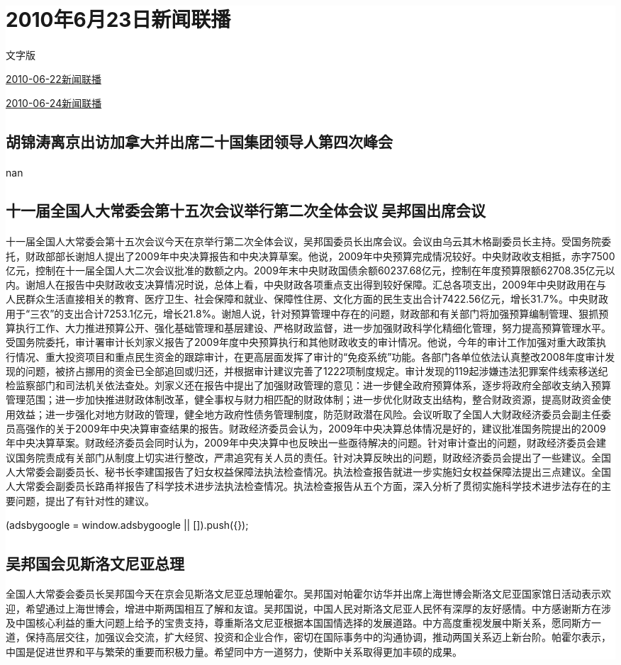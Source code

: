 







# 2010年6月23日新闻联播
 文字版








[2010-06-22新闻联播](/xinwenlianbo/20100622)


[2010-06-24新闻联播](/xinwenlianbo/20100624)





## 胡锦涛离京出访加拿大并出席二十国集团领导人第四次峰会


nan


## 十一届全国人大常委会第十五次会议举行第二次全体会议 吴邦国出席会议


十一届全国人大常委会第十五次会议今天在京举行第二次全体会议，吴邦国委员长出席会议。会议由乌云其木格副委员长主持。受国务院委托，财政部部长谢旭人提出了2009年中央决算报告和中央决算草案。他说，2009年中央预算完成情况较好。中央财政收支相抵，赤字7500亿元，控制在十一届全国人大二次会议批准的数额之内。2009年末中央财政国债余额60237.68亿元，控制在年度预算限额62708.35亿元以内。谢旭人在报告中央财政收支决算情况时说，总体上看，中央财政各项重点支出得到较好保障。汇总各项支出，2009年中央财政用在与人民群众生活直接相关的教育、医疗卫生、社会保障和就业、保障性住房、文化方面的民生支出合计7422.56亿元，增长31.7%。中央财政用于“三农”的支出合计7253.1亿元，增长21.8%。谢旭人说，针对预算管理中存在的问题，财政部和有关部门将加强预算编制管理、狠抓预算执行工作、大力推进预算公开、强化基础管理和基层建设、严格财政监督，进一步加强财政科学化精细化管理，努力提高预算管理水平。受国务院委托，审计署审计长刘家义报告了2009年度中央预算执行和其他财政收支的审计情况。他说，今年的审计工作加强对重大政策执行情况、重大投资项目和重点民生资金的跟踪审计，在更高层面发挥了审计的“免疫系统”功能。各部门各单位依法认真整改2008年度审计发现的问题，被挤占挪用的资金已全部追回或归还，并根据审计建议完善了1222项制度规定。审计发现的119起涉嫌违法犯罪案件线索移送纪检监察部门和司法机关依法查处。刘家义还在报告中提出了加强财政管理的意见：进一步健全政府预算体系，逐步将政府全部收支纳入预算管理范围；进一步加快推进财政体制改革，健全事权与财力相匹配的财政体制；进一步优化财政支出结构，整合财政资源，提高财政资金使用效益；进一步强化对地方财政的管理，健全地方政府性债务管理制度，防范财政潜在风险。会议听取了全国人大财政经济委员会副主任委员高强作的关于2009年中央决算审查结果的报告。财政经济委员会认为，2009年中央决算总体情况是好的，建议批准国务院提出的2009年中央决算草案。财政经济委员会同时认为，2009年中央决算中也反映出一些亟待解决的问题。针对审计查出的问题，财政经济委员会建议国务院责成有关部门从制度上切实进行整改，严肃追究有关人员的责任。针对决算反映出的问题，财政经济委员会提出了一些建议。全国人大常委会副委员长、秘书长李建国报告了妇女权益保障法执法检查情况。执法检查报告就进一步实施妇女权益保障法提出三点建议。全国人大常委会副委员长路甬祥报告了科学技术进步法执法检查情况。执法检查报告从五个方面，深入分析了贯彻实施科学技术进步法存在的主要问题，提出了有针对性的建议。





 (adsbygoogle = window.adsbygoogle || []).push({});

 
## 吴邦国会见斯洛文尼亚总理


全国人大常委会委员长吴邦国今天在京会见斯洛文尼亚总理帕霍尔。吴邦国对帕霍尔访华并出席上海世博会斯洛文尼亚国家馆日活动表示欢迎，希望通过上海世博会，增进中斯两国相互了解和友谊。吴邦国说，中国人民对斯洛文尼亚人民怀有深厚的友好感情。中方感谢斯方在涉及中国核心利益的重大问题上给予的宝贵支持，尊重斯洛文尼亚根据本国国情选择的发展道路。中方高度重视发展中斯关系，愿同斯方一道，保持高层交往，加强议会交流，扩大经贸、投资和企业合作，密切在国际事务中的沟通协调，推动两国关系迈上新台阶。帕霍尔表示，中国是促进世界和平与繁荣的重要而积极力量。希望同中方一道努力，使斯中关系取得更加丰硕的成果。

